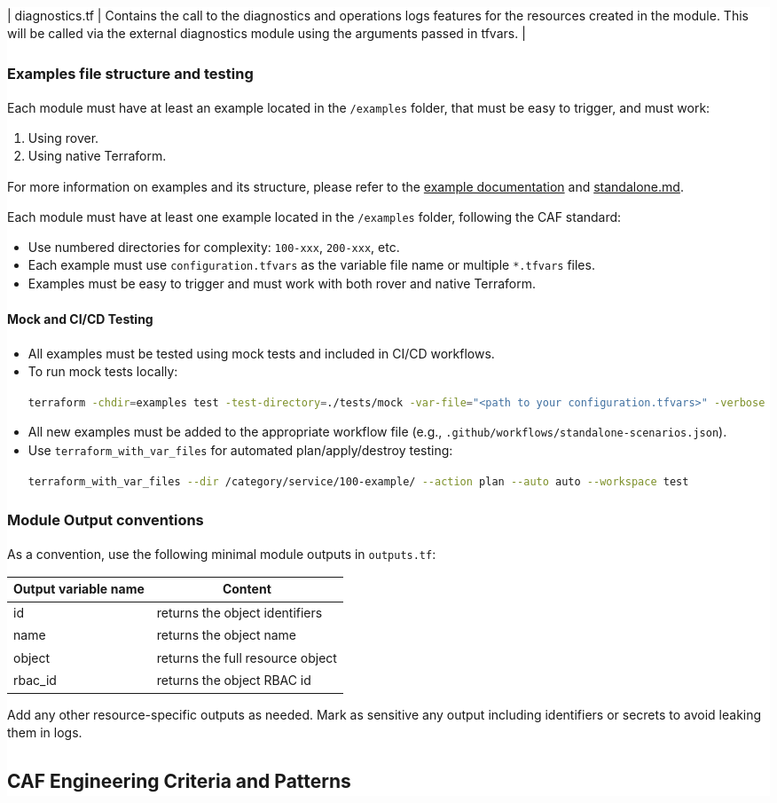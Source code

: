 | diagnostics.tf | Contains the call to the diagnostics and operations logs features for the resources created in the module. This will be called via the external diagnostics module using the arguments passed in tfvars. |

### Examples file structure and testing

Each module must have at least an example located in the `/examples` folder, that must be easy to trigger, and must work:

1. Using rover.
2. Using native Terraform.

For more information on examples and its structure, please refer to the [example documentation](./examples/README.md) and [standalone.md](./examples/standalone.md).

Each module must have at least one example located in the `/examples` folder, following the CAF standard:

- Use numbered directories for complexity: `100-xxx`, `200-xxx`, etc.
- Each example must use `configuration.tfvars` as the variable file name or multiple `*.tfvars` files.
- Examples must be easy to trigger and must work with both rover and native Terraform.

#### Mock and CI/CD Testing

- All examples must be tested using mock tests and included in CI/CD workflows.
- To run mock tests locally:
  ```bash
  terraform -chdir=examples test -test-directory=./tests/mock -var-file="<path to your configuration.tfvars>" -verbose
  ```
- All new examples must be added to the appropriate workflow file (e.g., `.github/workflows/standalone-scenarios.json`).
- Use `terraform_with_var_files` for automated plan/apply/destroy testing:
  ```bash
  terraform_with_var_files --dir /category/service/100-example/ --action plan --auto auto --workspace test
  ```

### Module Output conventions

As a convention, use the following minimal module outputs in `outputs.tf`:

| Output variable name | Content                          |
| -------------------- | -------------------------------- |
| id                   | returns the object identifiers   |
| name                 | returns the object name          |
| object               | returns the full resource object |
| rbac_id              | returns the object RBAC id       |

Add any other resource-specific outputs as needed. Mark as sensitive any output including identifiers or secrets to avoid leaking them in logs.

## CAF Engineering Criteria and Patterns
